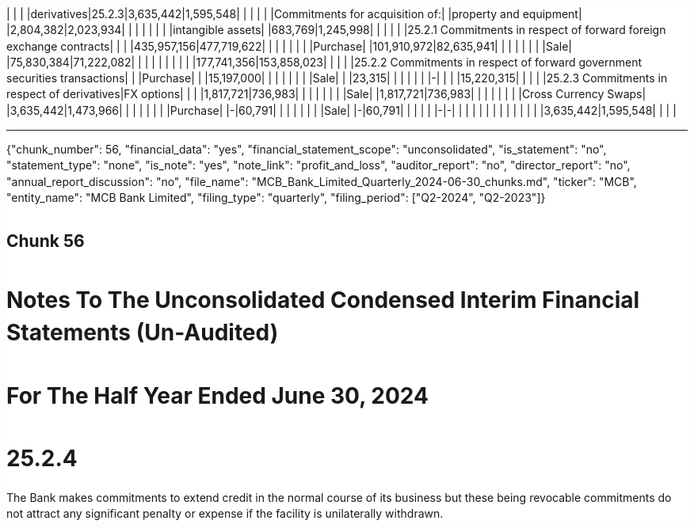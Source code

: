 | | | |derivatives|25.2.3|3,635,442|1,595,548| | | |
| |Commitments for acquisition of:| |property and equipment| |2,804,382|2,023,934| | | |
| | | |intangible assets| |683,769|1,245,998| | | |
| |25.2.1 Commitments in respect of forward foreign exchange contracts| | | |435,957,156|477,719,622| | | |
| | | |Purchase| |101,910,972|82,635,941| | | |
| | | |Sale| |75,830,384|71,222,082| | | |
| | | | | |177,741,356|153,858,023| | | |
|25.2.2 Commitments in respect of forward government securities transactions| | |Purchase| | |15,197,000| | | |
| | | |Sale| | |23,315| | | |
| | |-| | | |15,220,315| | | |
|25.2.3 Commitments in respect of derivatives|FX options| | | |1,817,721|736,983| | | |
| | | |Sale| |1,817,721|736,983| | | |
| | | |Cross Currency Swaps| |3,635,442|1,473,966| | | |
| | | |Purchase| |-|60,791| | | |
| | | |Sale| |-|60,791| | | |
| |-|-| | | | | | | |
| | | | | |3,635,442|1,595,548| | | |

---

{"chunk_number": 56, "financial_data": "yes", "financial_statement_scope": "unconsolidated", "is_statement": "no", "statement_type": "none", "is_note": "yes", "note_link": "profit_and_loss", "auditor_report": "no", "director_report": "no", "annual_report_discussion": "no", "file_name": "MCB_Bank_Limited_Quarterly_2024-06-30_chunks.md", "ticker": "MCB", "entity_name": "MCB Bank Limited", "filing_type": "quarterly", "filing_period": ["Q2-2024", "Q2-2023"]}
## Chunk 56


# Notes To The Unconsolidated Condensed Interim Financial Statements (Un-Audited)

# For The Half Year Ended June 30, 2024

# 25.2.4

The Bank makes commitments to extend credit in the normal course of its business but these being revocable commitments do not attract any significant penalty or expense if the facility is unilaterally withdrawn.
